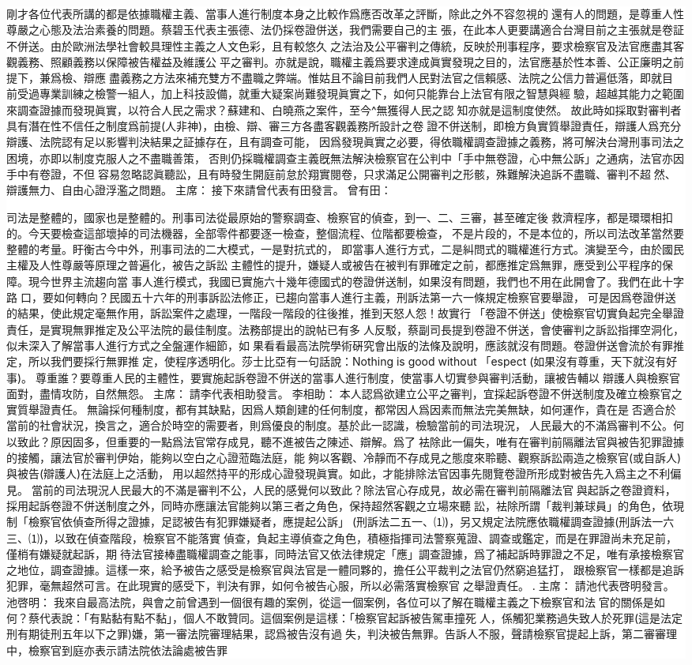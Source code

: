 剛才各位代表所講的都是依據職權主義、當事人進行制度本身之比較作爲應否改革之評斷，除此之外不容忽視的
還有人的問題，是尊重人性尊嚴之心態及法治素養的問題。蔡碧玉代表主張德、法仍採卷證併送，我們需要自己的主
張，在此本人更要講適合台灣目前之主張就是卷証不併送。由於歐洲法學社會較具理性主義之人文色彩，且有較悠久
之法治及公平審判之傳統，反映於刑事程序，要求檢察官及法官應盡其客觀義務、照顧義務以保障被告權益及維護公
平之審判。亦就是說，職權主義爲要求達成眞實發現之目的，法官應基於性本善、公正廉明之前提下，兼爲檢、辯應
盡義務之方法來補充雙方不盡職之弊端。惟姑且不論目前我們人民對法官之信賴感、法院之公信力普遍低落，即就目
前受過專業訓練之檢警一組人，加上科技設備，就重大疑案尚難發現眞實之下，如何只能靠台上法官有限之智慧與經
驗，超越其能力之範圍來調查證據而發現眞實，以符合人民之需求？蘇建和、白曉燕之案件，至今^無獲得人民之認
知亦就是這制度使然。
故此時如採取對審判者具有潛在性不信任之制度爲前提(人非神)，由檢、辯、審三方各盡客觀義務所設計之卷
證不併送制，即檢方負實質舉證責任，辯護人爲充分辯護、法院認有足以影響判決結果之証據存在，且有調查可能，
因爲發現眞實之必要，得依職權調查證據之義務，將可解決台灣刑事司法之困境，亦即以制度克服人之不盡職善策，
否則仍採職權調查主義旣無法解決檢察官在公判中「手中無卷證，心中無公訴」之通病，法官亦因手中有卷證，不但
容易忽略認眞聽訟，且有時發生開庭前怠於翔實閱卷，只求滿足公開審判之形骸，殊難解決追訴不盡職、審判不超
然、辯護無力、自由心證浮濫之問題。
主席：
接下來請曾代表有田發言。
曾有田：


司法是整體的，國家也是整體的。刑事司法從最原始的警察調查、檢察官的偵查，到一、二、三審，甚至確定後
救濟程序，都是環環相扣的。今天要檢查這部壞掉的司法機器，全部零件都要逐一檢查，整個流程、位階都要檢查，
不是片段的，不是本位的，所以司法改革當然要整體的考量。盱衡古今中外，刑事司法的二大模式，一是對抗式的，
即當事人進行方式，二是糾問式的職權進行方式。演變至今，由於國民主權及人性尊嚴等原理之普遍化，被告之訴訟
主體性的提升，嫌疑人或被告在被判有罪確定之前，都應推定爲無罪，應受到公平程序的保障。現今世界主流趨向當
事人進行模式，我國已實施六十幾年德國式的卷證併送制，如果沒有問題，我們也不用在此開會了。我們在此十字路
口，要如何轉向？民國五十六年的刑事訴訟法修正，已趨向當事人進行主義，刑訴法第一六一條規定檢察官要舉證，
可是因爲卷證併送的結果，使此規定毫無作用，訴訟案件之處理，一階段一階段的往後推，推到天怒人怨！故實行
「卷證不併送」使檢察官切實負起完全舉證責任，是實現無罪推定及公平法院的最佳制度。法務部提出的說帖已有多
人反駁，蔡副司長提到卷證不併送，會使審判之訴訟指揮空洞化，似未深入了解當事人進行方式之全盤運作細節，如
果看看最高法院學術硏究會出版的法條及說明，應該就沒有問題。卷證併送會流於有罪推定，所以我們要採行無罪推
定，使程序透明化。莎士比亞有一句話說：Nothing is good without 「espect (如果沒有尊重，天下就沒有好事)。
尊重誰？要尊重人民的主體性，要實施起訴卷證不併送的當事人進行制度，使當事人切實參與審判活動，讓被告輔以
辯護人與檢察官面對，盡情攻防，自然無怨。
主席：
請李代表相助發言。
李相助：
本人認爲欲建立公平之審判，宜採起訴卷證不併送制度及確立檢察官之實質舉證責任。
無論採何種制度，都有其缺點，因爲人類創建的任何制度，都常因人爲因素而無法完美無缺，如何運作，貴在是
否適合於當前的社會狀況，換言之，適合於時空的需要者，則爲優良的制度。基於此一認識，檢驗當前的司法現況，
人民最大的不滿爲審判不公。何以致此？原因固多，但重要的一點爲法官常存成見，聽不進被告之陳述、辯解。爲了
袪除此一偏失，唯有在審判前隔離法官與被告犯罪證據的接觸，讓法官於審判伊始，能夠以空白之心證蒞臨法庭，能
夠以客觀、冷靜而不存成見之態度來聆聽、觀察訴訟兩造之檢察官(或自訴人)與被告(辯護人)在法庭上之活動，
用以超然持平的形成心證發現眞實。如此，才能排除法官因事先閱覽卷證所形成對被告先入爲主之不利偏見。
當前的司法現況人民最大的不滿是審判不公，人民的感覺何以致此？除法官心存成見，故必需在審判前隔離法官
與起訴之卷證資料，採用起訴卷證不併送制度之外，同時亦應讓法官能夠以第三者之角色，保持超然客觀之立場來聽
訟，袪除所謂「裁判兼球員」的角色，依現制「檢察官依偵查所得之證據，足認被告有犯罪嫌疑者，應提起公訴」
(刑訴法二五一、⑴)，另又規定法院應依職權調查證據(刑訴法一六三、⑴)，以致在偵查階段，檢察官不能落實
偵查，負起主導偵查之角色，積極指揮司法警察蒐證、調查或鑑定，而是在罪證尚未充足前，僅梢有嫌疑就起訴，期
待法官接棒盡職權調查之能事，同時法官又依法律規定「應」調查證據，爲了補起訴時罪證之不足，唯有承接檢察官
之地位，調查證據。這樣一來，給予被告之感受是檢察官與法官是一體同夥的，擔任公平裁判之法官仍然窮追猛打，
跟檢察官一樣都是追訴犯罪，毫無超然可言。在此現實的感受下，判決有罪，如何令被告心服，所以必需落實檢察官
之舉證責任。 .
主席：
請池代表啓明發言。
池啓明：
我來自最高法院，與會之前曾遇到一個很有趣的案例，從這一個案例，各位可以了解在職權主義之下檢察官和法
官的關係是如何？蔡代表說：「有點黏有點不黏」，個人不敢贊同。這個案例是這樣：「檢察官起訴被告駕車撞死
人，係觸犯業務過失致人於死罪(這是法定刑有期徒刑五年以下之罪)嫌，第一審法院審理結果，認爲被告沒有過
失，判決被告無罪。告訴人不服，聲請檢察官提起上訴，第二審審理中，檢察官到庭亦表示請法院依法論處被告罪
